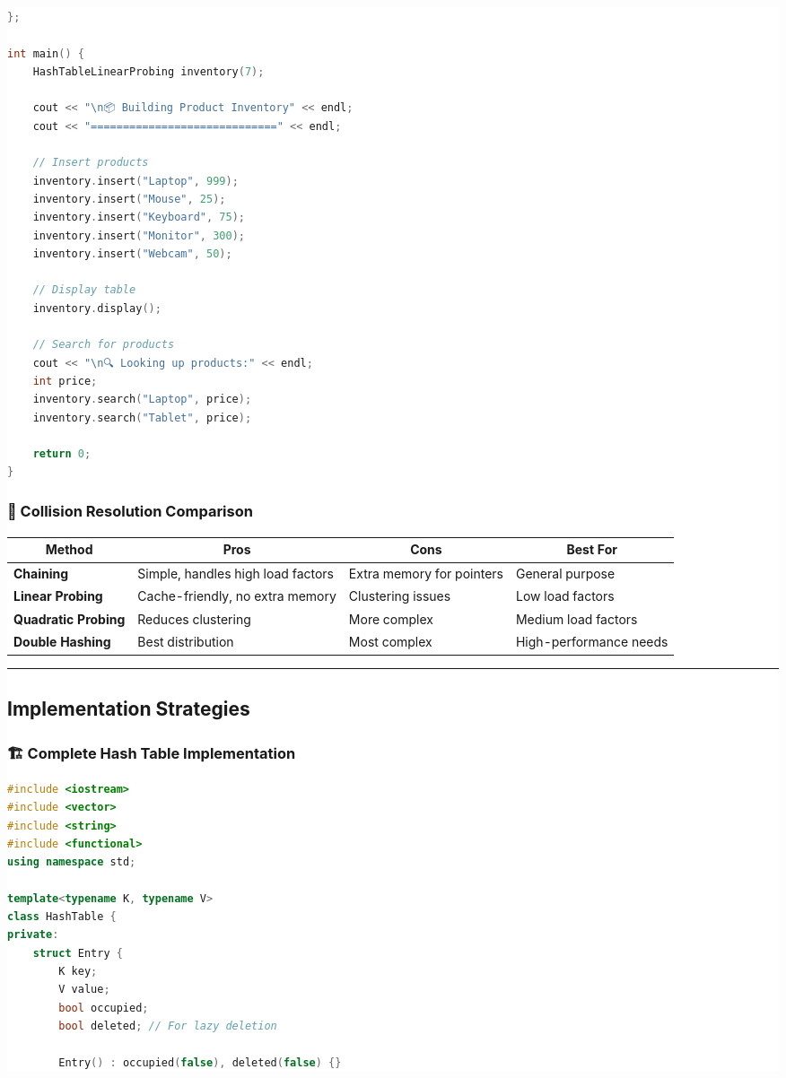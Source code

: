 ```cpp
};

int main() {
    HashTableLinearProbing inventory(7);
    
    cout << "\n📦 Building Product Inventory" << endl;
    cout << "=============================" << endl;
    
    // Insert products
    inventory.insert("Laptop", 999);
    inventory.insert("Mouse", 25);
    inventory.insert("Keyboard", 75);
    inventory.insert("Monitor", 300);
    inventory.insert("Webcam", 50);
    
    // Display table
    inventory.display();
    
    // Search for products
    cout << "\n🔍 Looking up products:" << endl;
    int price;
    inventory.search("Laptop", price);
    inventory.search("Tablet", price);
    
    return 0;
}
```

### 🎯 Collision Resolution Comparison

| Method | Pros | Cons | Best For |
|--------|------|------|----------|
| **Chaining** | Simple, handles high load factors | Extra memory for pointers | General purpose |
| **Linear Probing** | Cache-friendly, no extra memory | Clustering issues | Low load factors |
| **Quadratic Probing** | Reduces clustering | More complex | Medium load factors |
| **Double Hashing** | Best distribution | Most complex | High-performance needs |

---

## Implementation Strategies

### 🏗️ Complete Hash Table Implementation

```cpp
#include <iostream>
#include <vector>
#include <string>
#include <functional>
using namespace std;

template<typename K, typename V>
class HashTable {
private:
    struct Entry {
        K key;
        V value;
        bool occupied;
        bool deleted; // For lazy deletion
        
        Entry() : occupied(false), deleted(false) {}
```